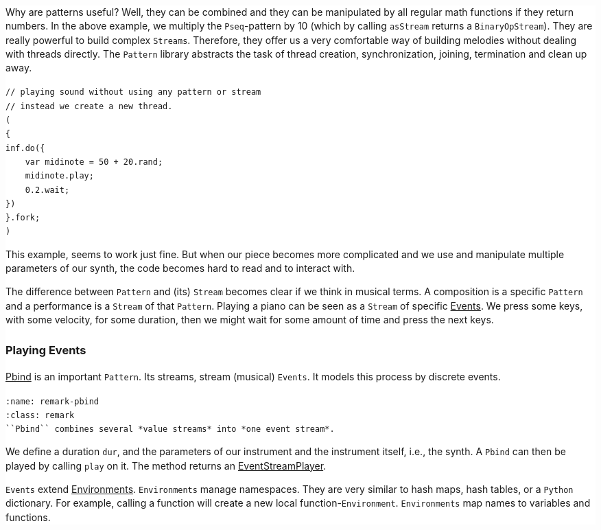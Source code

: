 Why are patterns useful?
Well, they can be combined and they can be manipulated by all regular math functions if they return numbers.
In the above example, we multiply the ``Pseq``-pattern by 10 (which by calling ``asStream`` returns a ``BinaryOpStream``).
They are really powerful to build complex ``Streams``.
Therefore, they offer us a very comfortable way of building melodies without dealing with threads directly.
The ``Pattern`` library abstracts the task of thread creation, synchronization, joining, termination and clean up away.

```isc
// playing sound without using any pattern or stream
// instead we create a new thread.
(
{
inf.do({
    var midinote = 50 + 20.rand;
    midinote.play;
    0.2.wait;
})
}.fork;
)
```

This example, seems to work just fine.
But when our piece becomes more complicated and we use and manipulate multiple parameters of our synth, the code becomes hard to read and to interact with.

The difference between ``Pattern`` and (its) ``Stream`` becomes clear if we think in musical terms.
A composition is a specific ``Pattern`` and a performance is a ``Stream`` of that ``Pattern``. 
Playing a piano can be seen as a ``Stream`` of specific [Events](https://doc.sccode.org/Classes/Event.html).
We press some keys, with some velocity, for some duration, then we might wait for some amount of time and press the next keys.

### Playing Events

[Pbind](https://doc.sccode.org/Classes/Pbind.html) is an important ``Pattern``.
Its streams, stream (musical) ``Events``. 
It models this process by discrete events.

```{admonition} Combining Streams
:name: remark-pbind
:class: remark
``Pbind`` combines several *value streams* into *one event stream*.
```

We define a duration ``dur``, and the parameters of our instrument and the instrument itself, i.e., the synth.
A ``Pbind`` can then be played by calling ``play`` on it.
The method returns an [EventStreamPlayer](https://doc.sccode.org/Classes/EventStreamPlayer.html).

``Events`` extend [Environments](https://doc.sccode.org/Classes/Environment.html).
``Environments`` manage namespaces.
They are very similar to hash maps, hash tables, or a ``Python`` dictionary.
For example, calling a function will create a new local function-``Environment``.
``Environments`` map names to variables and functions.
